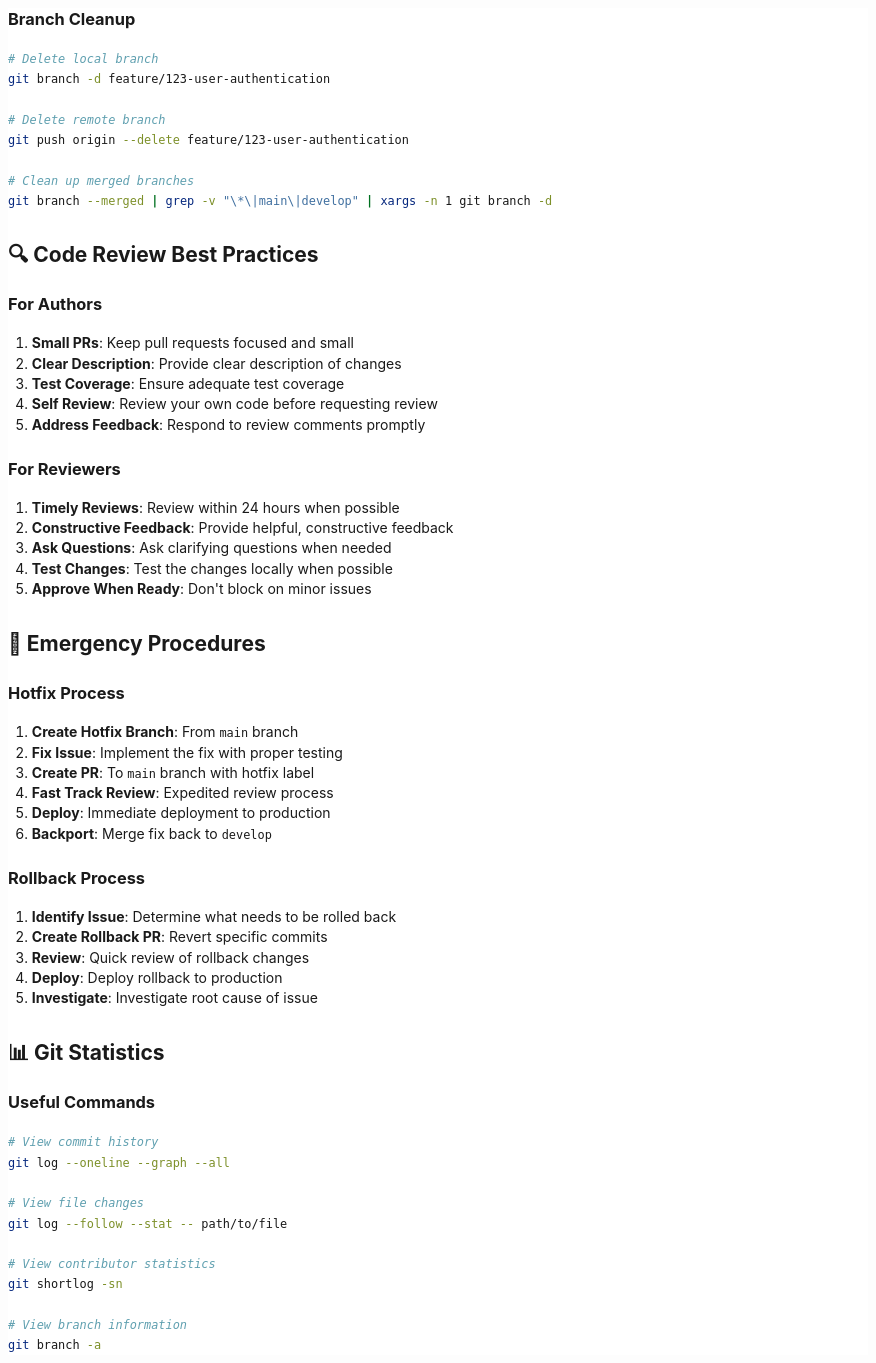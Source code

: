 ### Branch Cleanup
```bash
# Delete local branch
git branch -d feature/123-user-authentication

# Delete remote branch
git push origin --delete feature/123-user-authentication

# Clean up merged branches
git branch --merged | grep -v "\*\|main\|develop" | xargs -n 1 git branch -d
```

## 🔍 Code Review Best Practices

### For Authors
1. **Small PRs**: Keep pull requests focused and small
2. **Clear Description**: Provide clear description of changes
3. **Test Coverage**: Ensure adequate test coverage
4. **Self Review**: Review your own code before requesting review
5. **Address Feedback**: Respond to review comments promptly

### For Reviewers
1. **Timely Reviews**: Review within 24 hours when possible
2. **Constructive Feedback**: Provide helpful, constructive feedback
3. **Ask Questions**: Ask clarifying questions when needed
4. **Test Changes**: Test the changes locally when possible
5. **Approve When Ready**: Don't block on minor issues

## 🚨 Emergency Procedures

### Hotfix Process
1. **Create Hotfix Branch**: From `main` branch
2. **Fix Issue**: Implement the fix with proper testing
3. **Create PR**: To `main` branch with hotfix label
4. **Fast Track Review**: Expedited review process
5. **Deploy**: Immediate deployment to production
6. **Backport**: Merge fix back to `develop`

### Rollback Process
1. **Identify Issue**: Determine what needs to be rolled back
2. **Create Rollback PR**: Revert specific commits
3. **Review**: Quick review of rollback changes
4. **Deploy**: Deploy rollback to production
5. **Investigate**: Investigate root cause of issue

## 📊 Git Statistics

### Useful Commands
```bash
# View commit history
git log --oneline --graph --all

# View file changes
git log --follow --stat -- path/to/file

# View contributor statistics
git shortlog -sn

# View branch information
git branch -a
```